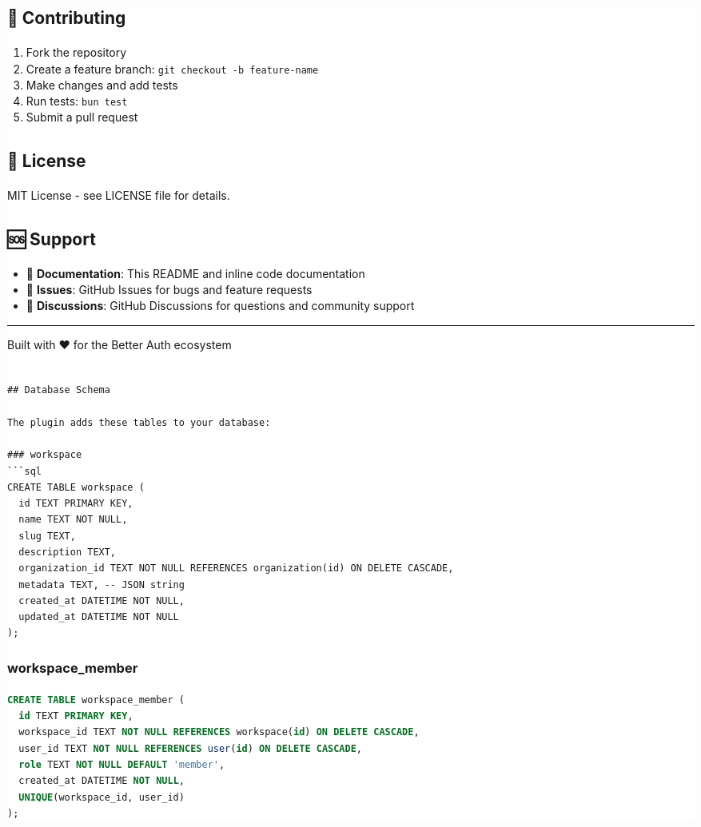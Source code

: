 ## 🤝 Contributing

1. Fork the repository
2. Create a feature branch: `git checkout -b feature-name`
3. Make changes and add tests
4. Run tests: `bun test`
5. Submit a pull request

## 📄 License

MIT License - see LICENSE file for details.

## 🆘 Support

- 📖 **Documentation**: This README and inline code documentation
- 🐛 **Issues**: GitHub Issues for bugs and feature requests
- 💬 **Discussions**: GitHub Discussions for questions and community support

---

Built with ❤️ for the Better Auth ecosystem
  
```

## Database Schema

The plugin adds these tables to your database:

### workspace
```sql
CREATE TABLE workspace (
  id TEXT PRIMARY KEY,
  name TEXT NOT NULL,
  slug TEXT,
  description TEXT,
  organization_id TEXT NOT NULL REFERENCES organization(id) ON DELETE CASCADE,
  metadata TEXT, -- JSON string
  created_at DATETIME NOT NULL,
  updated_at DATETIME NOT NULL
);
```

### workspace_member
```sql
CREATE TABLE workspace_member (
  id TEXT PRIMARY KEY,
  workspace_id TEXT NOT NULL REFERENCES workspace(id) ON DELETE CASCADE,
  user_id TEXT NOT NULL REFERENCES user(id) ON DELETE CASCADE,
  role TEXT NOT NULL DEFAULT 'member',
  created_at DATETIME NOT NULL,
  UNIQUE(workspace_id, user_id)
);
```
